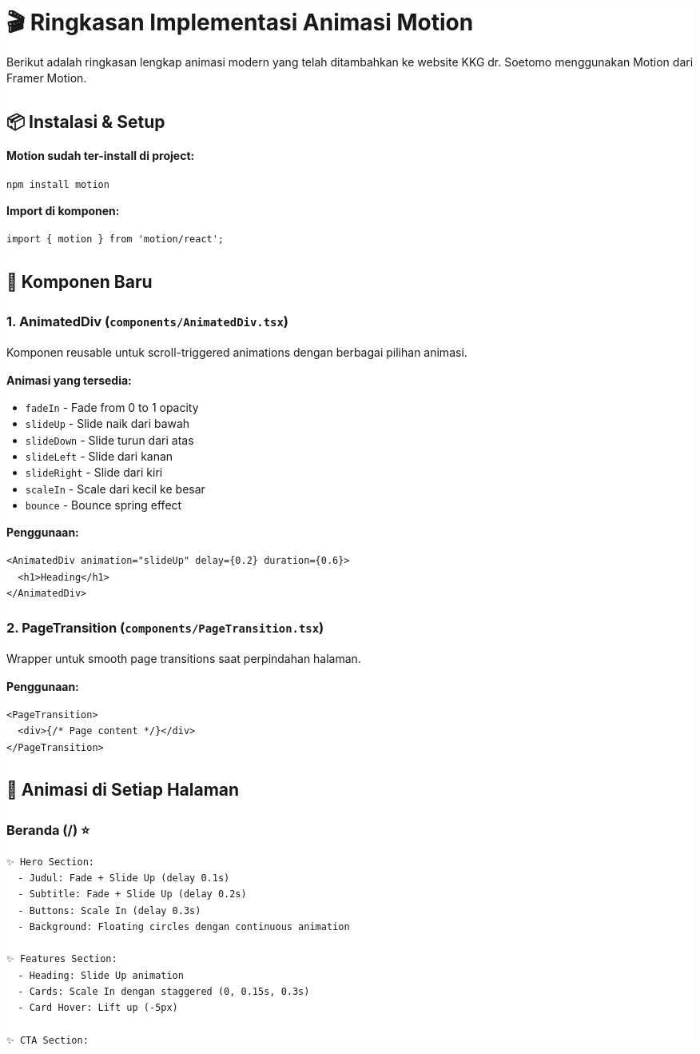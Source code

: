 # 🎬 Ringkasan Implementasi Animasi Motion

Berikut adalah ringkasan lengkap animasi modern yang telah ditambahkan ke website KKG dr. Soetomo menggunakan Motion dari Framer Motion.

## 📦 Instalasi & Setup

**Motion sudah ter-install di project:**
```bash
npm install motion
```

**Import di komponen:**
```tsx
import { motion } from 'motion/react';
```

## 🎨 Komponen Baru

### 1. **AnimatedDiv** (`components/AnimatedDiv.tsx`)
Komponen reusable untuk scroll-triggered animations dengan berbagai pilihan animasi.

**Animasi yang tersedia:**
- `fadeIn` - Fade from 0 to 1 opacity
- `slideUp` - Slide naik dari bawah
- `slideDown` - Slide turun dari atas
- `slideLeft` - Slide dari kanan
- `slideRight` - Slide dari kiri
- `scaleIn` - Scale dari kecil ke besar
- `bounce` - Bounce spring effect

**Penggunaan:**
```tsx
<AnimatedDiv animation="slideUp" delay={0.2} duration={0.6}>
  <h1>Heading</h1>
</AnimatedDiv>
```

### 2. **PageTransition** (`components/PageTransition.tsx`)
Wrapper untuk smooth page transitions saat perpindahan halaman.

**Penggunaan:**
```tsx
<PageTransition>
  <div>{/* Page content */}</div>
</PageTransition>
```

## 🎯 Animasi di Setiap Halaman

### **Beranda (/)** ⭐
```
✨ Hero Section:
  - Judul: Fade + Slide Up (delay 0.1s)
  - Subtitle: Fade + Slide Up (delay 0.2s)
  - Buttons: Scale In (delay 0.3s)
  - Background: Floating circles dengan continuous animation

✨ Features Section:
  - Heading: Slide Up animation
  - Cards: Scale In dengan staggered (0, 0.15s, 0.3s)
  - Card Hover: Lift up (-5px)

✨ CTA Section:
```